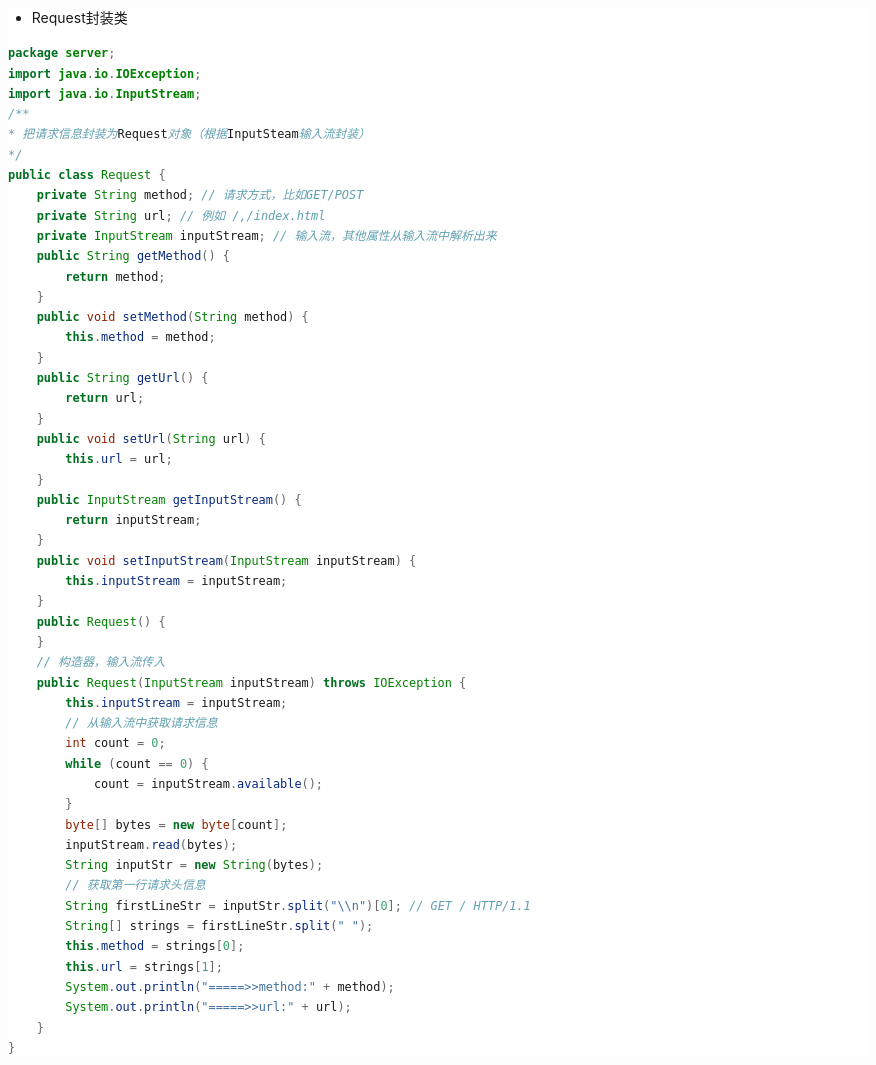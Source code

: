 - Request封装类

```java
package server;
import java.io.IOException;
import java.io.InputStream;
/**
* 把请求信息封装为Request对象（根据InputSteam输⼊流封装）
*/
public class Request {
    private String method; // 请求⽅式，⽐如GET/POST
    private String url; // 例如 /,/index.html
    private InputStream inputStream; // 输⼊流，其他属性从输⼊流中解析出来
    public String getMethod() {
        return method;
    }
    public void setMethod(String method) {
        this.method = method;
    }
    public String getUrl() {
        return url;
    }
    public void setUrl(String url) {
        this.url = url;
    }
    public InputStream getInputStream() {
        return inputStream;
    }
    public void setInputStream(InputStream inputStream) {
        this.inputStream = inputStream;
    }
    public Request() {
    }
    // 构造器，输⼊流传⼊
    public Request(InputStream inputStream) throws IOException {
        this.inputStream = inputStream;
        // 从输⼊流中获取请求信息
        int count = 0;
        while (count == 0) {
            count = inputStream.available();
        }
        byte[] bytes = new byte[count];
        inputStream.read(bytes);
        String inputStr = new String(bytes);
        // 获取第⼀⾏请求头信息
        String firstLineStr = inputStr.split("\\n")[0]; // GET / HTTP/1.1
        String[] strings = firstLineStr.split(" ");
        this.method = strings[0];
        this.url = strings[1];
        System.out.println("=====>>method:" + method);
        System.out.println("=====>>url:" + url);
    }
}

```
